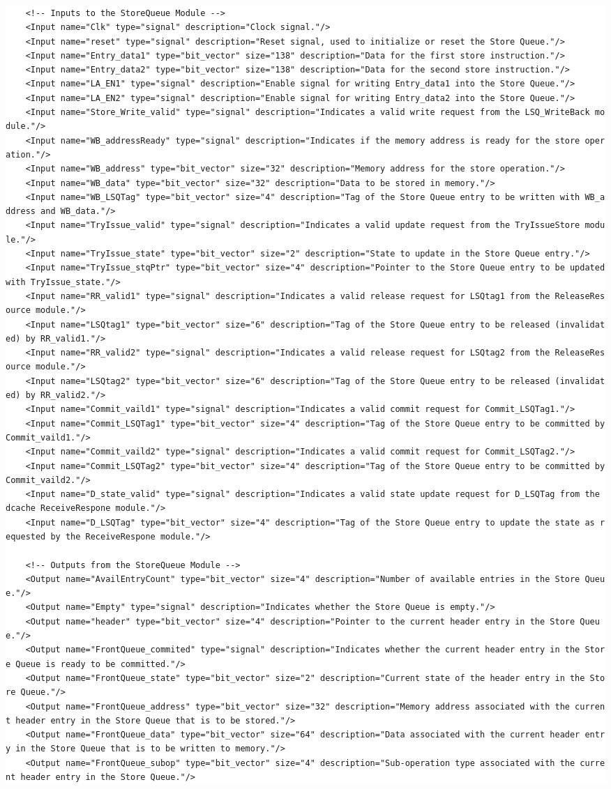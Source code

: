         <!-- Inputs to the StoreQueue Module -->
        <Input name="Clk" type="signal" description="Clock signal."/>
        <Input name="reset" type="signal" description="Reset signal, used to initialize or reset the Store Queue."/>
        <Input name="Entry_data1" type="bit_vector" size="138" description="Data for the first store instruction."/>
        <Input name="Entry_data2" type="bit_vector" size="138" description="Data for the second store instruction."/>
        <Input name="LA_EN1" type="signal" description="Enable signal for writing Entry_data1 into the Store Queue."/>
        <Input name="LA_EN2" type="signal" description="Enable signal for writing Entry_data2 into the Store Queue."/>
        <Input name="Store_Write_valid" type="signal" description="Indicates a valid write request from the LSQ_WriteBack module."/>
        <Input name="WB_addressReady" type="signal" description="Indicates if the memory address is ready for the store operation."/>
        <Input name="WB_address" type="bit_vector" size="32" description="Memory address for the store operation."/>
        <Input name="WB_data" type="bit_vector" size="32" description="Data to be stored in memory."/>
        <Input name="WB_LSQTag" type="bit_vector" size="4" description="Tag of the Store Queue entry to be written with WB_address and WB_data."/>
        <Input name="TryIssue_valid" type="signal" description="Indicates a valid update request from the TryIssueStore module."/>
        <Input name="TryIssue_state" type="bit_vector" size="2" description="State to update in the Store Queue entry."/>
        <Input name="TryIssue_stqPtr" type="bit_vector" size="4" description="Pointer to the Store Queue entry to be updated with TryIssue_state."/>
        <Input name="RR_valid1" type="signal" description="Indicates a valid release request for LSQtag1 from the ReleaseResource module."/>
        <Input name="LSQtag1" type="bit_vector" size="6" description="Tag of the Store Queue entry to be released (invalidated) by RR_valid1."/>
        <Input name="RR_valid2" type="signal" description="Indicates a valid release request for LSQtag2 from the ReleaseResource module."/>
        <Input name="LSQtag2" type="bit_vector" size="6" description="Tag of the Store Queue entry to be released (invalidated) by RR_valid2."/>
        <Input name="Commit_vaild1" type="signal" description="Indicates a valid commit request for Commit_LSQTag1."/>
        <Input name="Commit_LSQTag1" type="bit_vector" size="4" description="Tag of the Store Queue entry to be committed by Commit_vaild1."/>
        <Input name="Commit_vaild2" type="signal" description="Indicates a valid commit request for Commit_LSQTag2."/>
        <Input name="Commit_LSQTag2" type="bit_vector" size="4" description="Tag of the Store Queue entry to be committed by Commit_vaild2."/>
        <Input name="D_state_valid" type="signal" description="Indicates a valid state update request for D_LSQTag from the dcache ReceiveRespone module."/>
        <Input name="D_LSQTag" type="bit_vector" size="4" description="Tag of the Store Queue entry to update the state as requested by the ReceiveRespone module."/>
        
        <!-- Outputs from the StoreQueue Module -->
        <Output name="AvailEntryCount" type="bit_vector" size="4" description="Number of available entries in the Store Queue."/>
        <Output name="Empty" type="signal" description="Indicates whether the Store Queue is empty."/>
        <Output name="header" type="bit_vector" size="4" description="Pointer to the current header entry in the Store Queue."/>
        <Output name="FrontQueue_commited" type="signal" description="Indicates whether the current header entry in the Store Queue is ready to be committed."/>
        <Output name="FrontQueue_state" type="bit_vector" size="2" description="Current state of the header entry in the Store Queue."/>
        <Output name="FrontQueue_address" type="bit_vector" size="32" description="Memory address associated with the current header entry in the Store Queue that is to be stored."/>
        <Output name="FrontQueue_data" type="bit_vector" size="64" description="Data associated with the current header entry in the Store Queue that is to be written to memory."/>
        <Output name="FrontQueue_subop" type="bit_vector" size="4" description="Sub-operation type associated with the current header entry in the Store Queue."/>